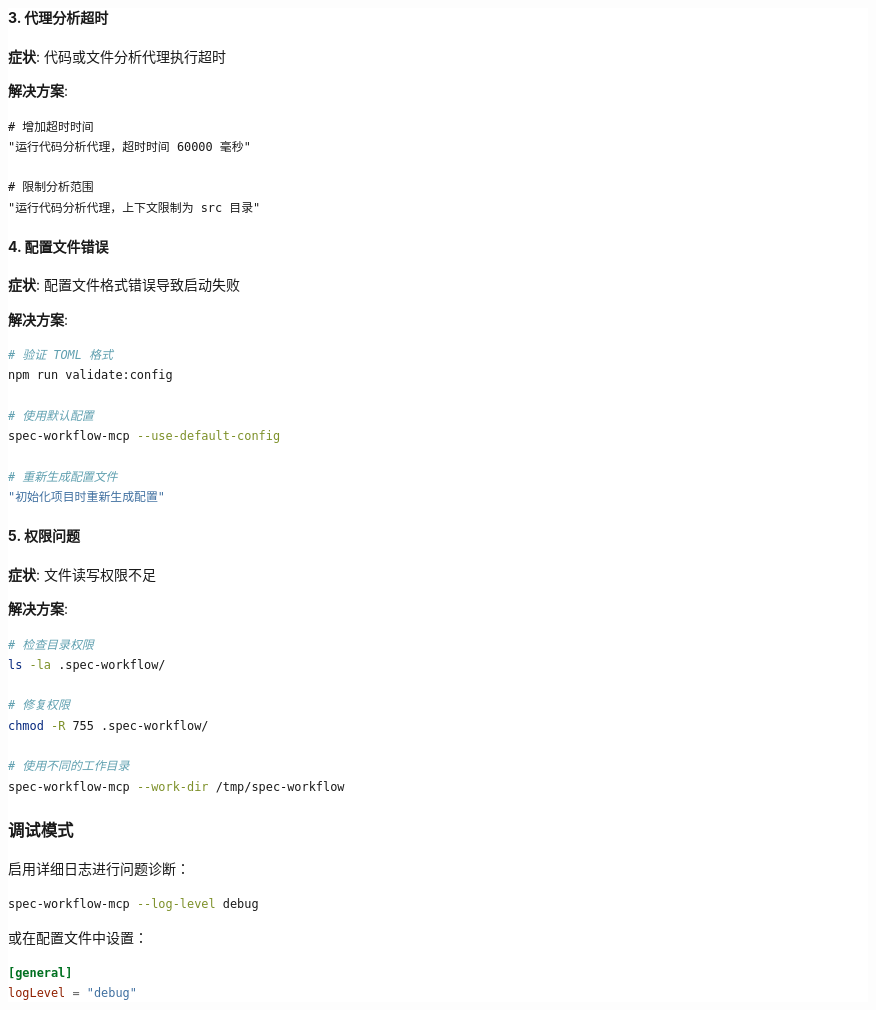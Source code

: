 #### 3. 代理分析超时

**症状**: 代码或文件分析代理执行超时

**解决方案**:
```
# 增加超时时间
"运行代码分析代理，超时时间 60000 毫秒"

# 限制分析范围
"运行代码分析代理，上下文限制为 src 目录"
```

#### 4. 配置文件错误

**症状**: 配置文件格式错误导致启动失败

**解决方案**:
```bash
# 验证 TOML 格式
npm run validate:config

# 使用默认配置
spec-workflow-mcp --use-default-config

# 重新生成配置文件
"初始化项目时重新生成配置"
```

#### 5. 权限问题

**症状**: 文件读写权限不足

**解决方案**:
```bash
# 检查目录权限
ls -la .spec-workflow/

# 修复权限
chmod -R 755 .spec-workflow/

# 使用不同的工作目录
spec-workflow-mcp --work-dir /tmp/spec-workflow
```

### 调试模式

启用详细日志进行问题诊断：

```bash
spec-workflow-mcp --log-level debug
```

或在配置文件中设置：

```toml
[general]
logLevel = "debug"
```
